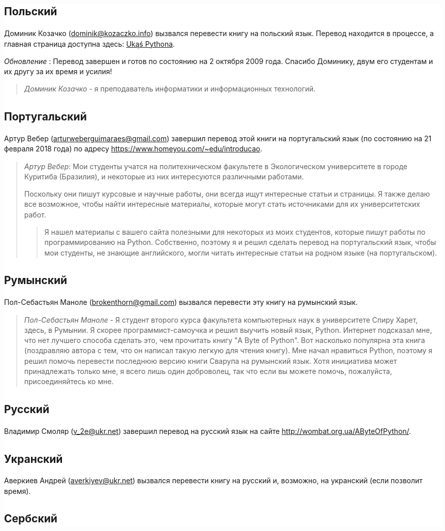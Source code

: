 ## Польский

Доминик Козачко (dominik@kozaczko.info) вызвался перевести книгу на польский язык. Перевод находится в процессе, а главная страница доступна здесь: [Ukąś Pythona](http://python.edu.pl/byteofpython/).

_Обновление_ : Перевод завершен и готов по состоянию на 2 октября 2009 года. Спасибо Доминику, двум его студентам и их другу за их время и усилия!

> _Доминик Козачко_ - я преподаватель информатики и информационных технологий.

## Португальский

Артур Вебер (arturweberguimaraes@gmail.com) завершил перевод этой книги на португальский язык (по состоянию на 21 февраля 2018 года) по адресу <https://www.homeyou.com/~edu/introducao>.

> _Артур Вебер_: Мои студенты учатся на политехническом факультете в Экологическом университете в городе Куритиба (Бразилия), и некоторые из них интересуются различными работами.
> 
> Поскольку они пишут курсовые и научные работы, они всегда ищут интересные статьи и страницы. Я также делаю все возможное, чтобы найти интересные материалы, которые могут стать источниками для их университетских работ.
>
> > Я нашел материалы с вашего сайта полезными для некоторых из моих студентов, которые пишут работы по программированию на Python. Собственно, поэтому я и решил сделать перевод на португальский язык, чтобы мои студенты, не знающие английского, могли читать интересные статьи на родном языке (на португальском).

## Румынский

Пол-Себастьян Маноле (brokenthorn@gmail.com) вызвался перевести эту книгу на румынский язык.

> _Пол-Себастьян Маноле_ - Я студент второго курса факультета компьютерных наук в университете Спиру Харет, здесь, в Румынии. Я скорее программист-самоучка и решил выучить новый язык, Python. Интернет подсказал мне, что нет лучшего способа сделать это, чем прочитать книгу "A Byte of Python". Вот насколько популярна эта книга (поздравляю автора с тем, что он написал такую легкую для чтения книгу). Мне начал нравиться Python, поэтому я решил помочь перевести последнюю версию книги Сварупа на румынский язык. Хотя инициатива может принадлежать только мне, я всего лишь один доброволец, так что если вы можете помочь, пожалуйста, присоединяйтесь ко мне.

## Русский

Владимир Смоляр (v_2e@ukr.net) завершил перевод на русский язык на сайте <http://wombat.org.ua/AByteOfPython/>.

## Укранский

Аверкиев Андрей (averkiyev@ukr.net) вызвался перевести книгу на русский и, возможно, на укранский (если позволит время).

## Сербский
